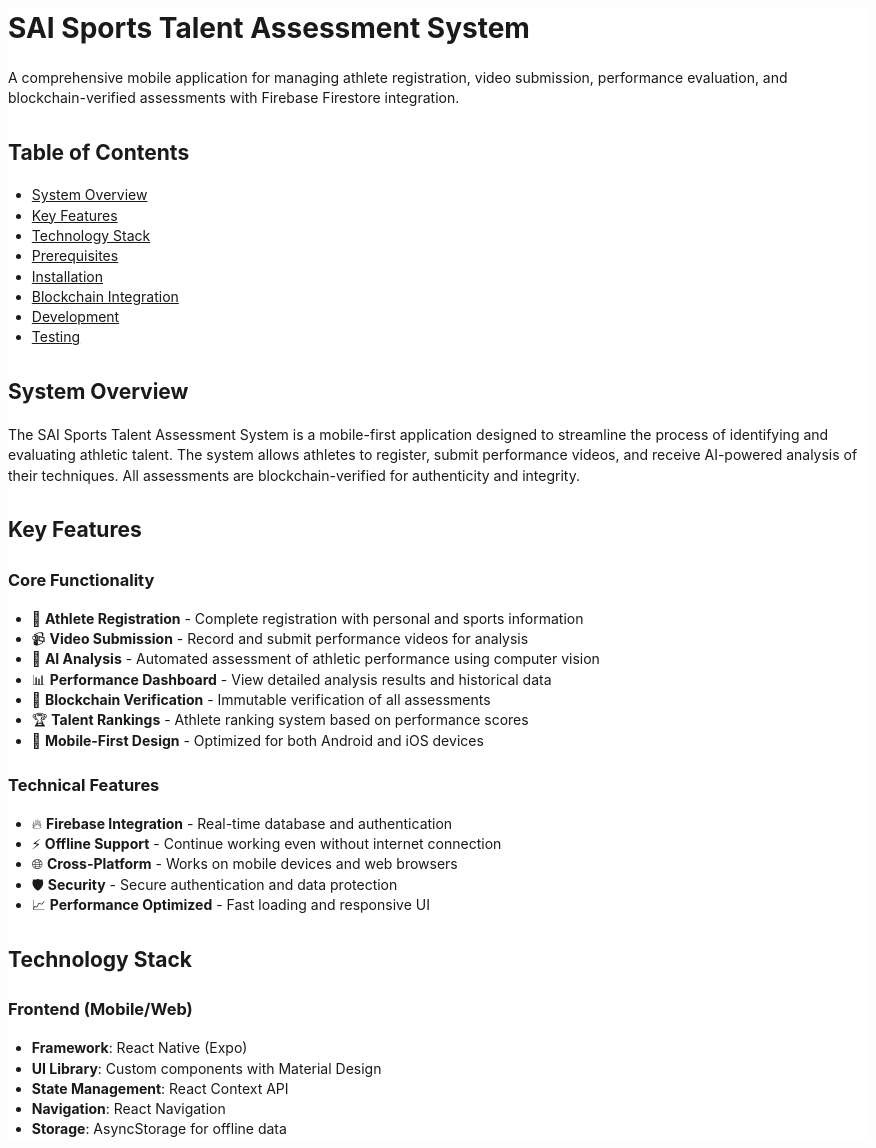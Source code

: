 # SAI Sports Talent Assessment System

A comprehensive mobile application for managing athlete registration, video submission, performance evaluation, and blockchain-verified assessments with Firebase Firestore integration.

## Table of Contents
- [System Overview](#system-overview)
- [Key Features](#key-features)
- [Technology Stack](#technology-stack)
- [Prerequisites](#prerequisites)
- [Installation](#installation)
- [Blockchain Integration](#blockchain-integration)
- [Development](#development)
- [Testing](#testing)

## System Overview

The SAI Sports Talent Assessment System is a mobile-first application designed to streamline the process of identifying and evaluating athletic talent. The system allows athletes to register, submit performance videos, and receive AI-powered analysis of their techniques. All assessments are blockchain-verified for authenticity and integrity.

## Key Features

### Core Functionality
- 🏃 **Athlete Registration** - Complete registration with personal and sports information
- 📹 **Video Submission** - Record and submit performance videos for analysis
- 🤖 **AI Analysis** - Automated assessment of athletic performance using computer vision
- 📊 **Performance Dashboard** - View detailed analysis results and historical data
- 🔐 **Blockchain Verification** - Immutable verification of all assessments
- 🏆 **Talent Rankings** - Athlete ranking system based on performance scores
- 📱 **Mobile-First Design** - Optimized for both Android and iOS devices

### Technical Features
- 🔥 **Firebase Integration** - Real-time database and authentication
- ⚡ **Offline Support** - Continue working even without internet connection
- 🌐 **Cross-Platform** - Works on mobile devices and web browsers
- 🛡️ **Security** - Secure authentication and data protection
- 📈 **Performance Optimized** - Fast loading and responsive UI

## Technology Stack

### Frontend (Mobile/Web)
- **Framework**: React Native (Expo)
- **UI Library**: Custom components with Material Design
- **State Management**: React Context API
- **Navigation**: React Navigation
- **Storage**: AsyncStorage for offline data
